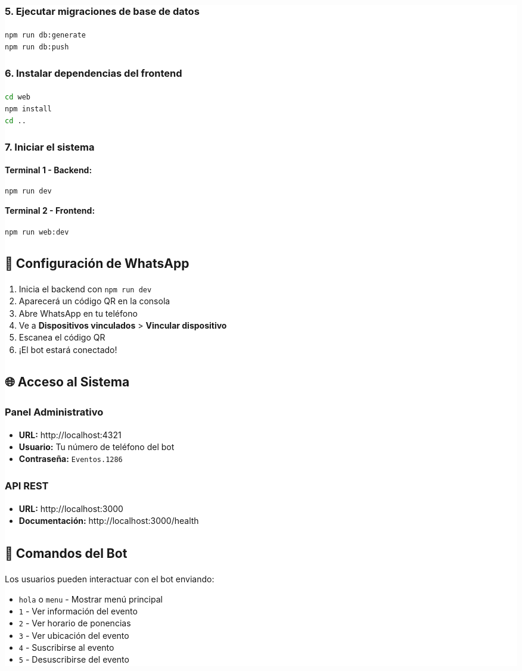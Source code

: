 ### 5. Ejecutar migraciones de base de datos
```bash
npm run db:generate
npm run db:push
```

### 6. Instalar dependencias del frontend
```bash
cd web
npm install
cd ..
```

### 7. Iniciar el sistema

**Terminal 1 - Backend:**
```bash
npm run dev
```

**Terminal 2 - Frontend:**
```bash
npm run web:dev
```

## 📱 Configuración de WhatsApp

1. Inicia el backend con `npm run dev`
2. Aparecerá un código QR en la consola
3. Abre WhatsApp en tu teléfono
4. Ve a **Dispositivos vinculados** > **Vincular dispositivo**
5. Escanea el código QR
6. ¡El bot estará conectado!

## 🌐 Acceso al Sistema

### Panel Administrativo
- **URL:** http://localhost:4321
- **Usuario:** Tu número de teléfono del bot
- **Contraseña:** `Eventos.1286`

### API REST
- **URL:** http://localhost:3000
- **Documentación:** http://localhost:3000/health

## 💬 Comandos del Bot

Los usuarios pueden interactuar con el bot enviando:

- `hola` o `menu` - Mostrar menú principal
- `1` - Ver información del evento
- `2` - Ver horario de ponencias
- `3` - Ver ubicación del evento
- `4` - Suscribirse al evento
- `5` - Desuscribirse del evento
